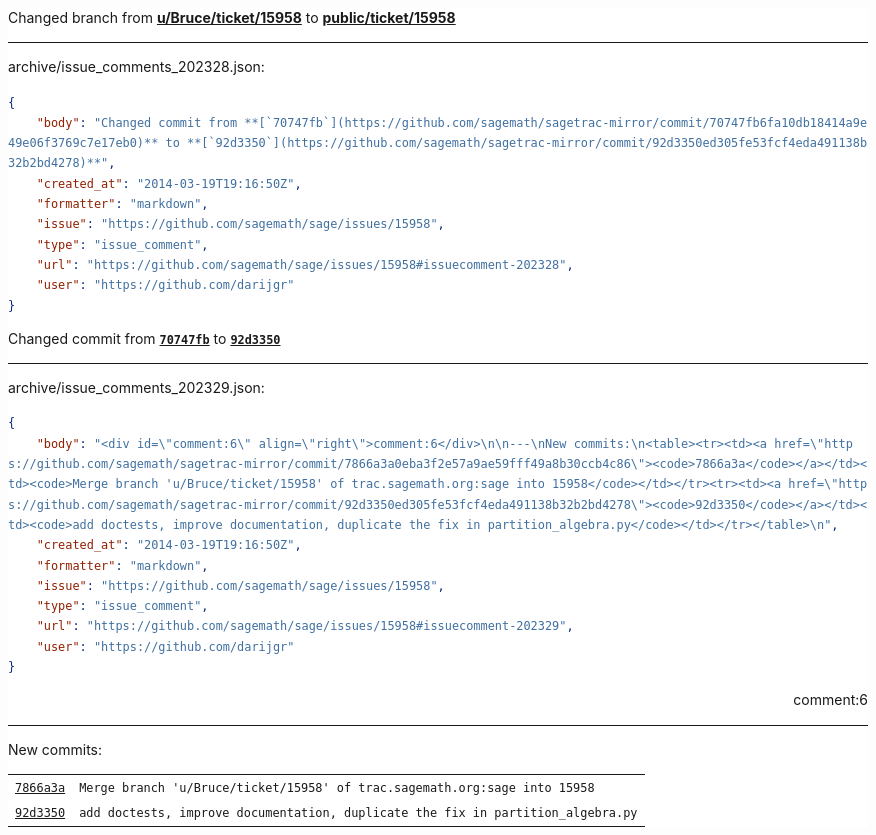Changed branch from **[u/Bruce/ticket/15958](https://github.com/sagemath/sagetrac-mirror/tree/u/Bruce/ticket/15958)** to **[public/ticket/15958](https://github.com/sagemath/sagetrac-mirror/tree/public/ticket/15958)**



---

archive/issue_comments_202328.json:
```json
{
    "body": "Changed commit from **[`70747fb`](https://github.com/sagemath/sagetrac-mirror/commit/70747fb6fa10db18414a9e49e06f3769c7e17eb0)** to **[`92d3350`](https://github.com/sagemath/sagetrac-mirror/commit/92d3350ed305fe53fcf4eda491138b32b2bd4278)**",
    "created_at": "2014-03-19T19:16:50Z",
    "formatter": "markdown",
    "issue": "https://github.com/sagemath/sage/issues/15958",
    "type": "issue_comment",
    "url": "https://github.com/sagemath/sage/issues/15958#issuecomment-202328",
    "user": "https://github.com/darijgr"
}
```

Changed commit from **[`70747fb`](https://github.com/sagemath/sagetrac-mirror/commit/70747fb6fa10db18414a9e49e06f3769c7e17eb0)** to **[`92d3350`](https://github.com/sagemath/sagetrac-mirror/commit/92d3350ed305fe53fcf4eda491138b32b2bd4278)**



---

archive/issue_comments_202329.json:
```json
{
    "body": "<div id=\"comment:6\" align=\"right\">comment:6</div>\n\n---\nNew commits:\n<table><tr><td><a href=\"https://github.com/sagemath/sagetrac-mirror/commit/7866a3a0eba3f2e57a9ae59fff49a8b30ccb4c86\"><code>7866a3a</code></a></td><td><code>Merge branch 'u/Bruce/ticket/15958' of trac.sagemath.org:sage into 15958</code></td></tr><tr><td><a href=\"https://github.com/sagemath/sagetrac-mirror/commit/92d3350ed305fe53fcf4eda491138b32b2bd4278\"><code>92d3350</code></a></td><td><code>add doctests, improve documentation, duplicate the fix in partition_algebra.py</code></td></tr></table>\n",
    "created_at": "2014-03-19T19:16:50Z",
    "formatter": "markdown",
    "issue": "https://github.com/sagemath/sage/issues/15958",
    "type": "issue_comment",
    "url": "https://github.com/sagemath/sage/issues/15958#issuecomment-202329",
    "user": "https://github.com/darijgr"
}
```

<div id="comment:6" align="right">comment:6</div>

---
New commits:
<table><tr><td><a href="https://github.com/sagemath/sagetrac-mirror/commit/7866a3a0eba3f2e57a9ae59fff49a8b30ccb4c86"><code>7866a3a</code></a></td><td><code>Merge branch 'u/Bruce/ticket/15958' of trac.sagemath.org:sage into 15958</code></td></tr><tr><td><a href="https://github.com/sagemath/sagetrac-mirror/commit/92d3350ed305fe53fcf4eda491138b32b2bd4278"><code>92d3350</code></a></td><td><code>add doctests, improve documentation, duplicate the fix in partition_algebra.py</code></td></tr></table>
